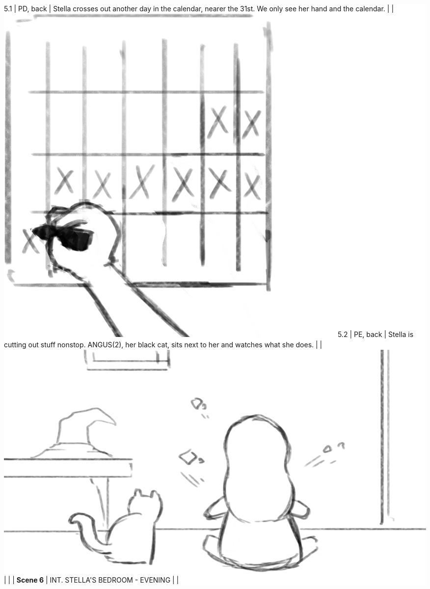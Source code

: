 5.1 | PD, back | Stella crosses out another day in the calendar, nearer the 31st. We only see her hand and the calendar. | | ![Story](https://github.com/n-lp/Normal/blob/master/Storyboard/storyboard11.png)
5.2 | PE, back | Stella is cutting out stuff nonstop. ANGUS(2), her black cat, sits next to her and watches what she does. | | ![Story](https://github.com/n-lp/Normal/blob/master/Storyboard/storyboard12.png)
 | | |
**Scene 6** | INT. STELLA'S BEDROOM - EVENING | |